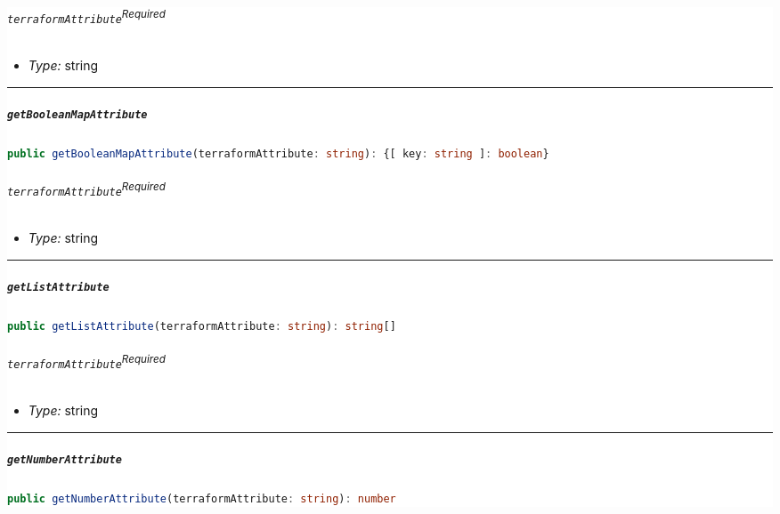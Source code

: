 ###### `terraformAttribute`<sup>Required</sup> <a name="terraformAttribute" id="rhizo-co-terraform-provider-oci.osManagementHubLifecycleStagePromoteSoftwareSourceManagement.OsManagementHubLifecycleStagePromoteSoftwareSourceManagement.getBooleanAttribute.parameter.terraformAttribute"></a>

- *Type:* string

---

##### `getBooleanMapAttribute` <a name="getBooleanMapAttribute" id="rhizo-co-terraform-provider-oci.osManagementHubLifecycleStagePromoteSoftwareSourceManagement.OsManagementHubLifecycleStagePromoteSoftwareSourceManagement.getBooleanMapAttribute"></a>

```typescript
public getBooleanMapAttribute(terraformAttribute: string): {[ key: string ]: boolean}
```

###### `terraformAttribute`<sup>Required</sup> <a name="terraformAttribute" id="rhizo-co-terraform-provider-oci.osManagementHubLifecycleStagePromoteSoftwareSourceManagement.OsManagementHubLifecycleStagePromoteSoftwareSourceManagement.getBooleanMapAttribute.parameter.terraformAttribute"></a>

- *Type:* string

---

##### `getListAttribute` <a name="getListAttribute" id="rhizo-co-terraform-provider-oci.osManagementHubLifecycleStagePromoteSoftwareSourceManagement.OsManagementHubLifecycleStagePromoteSoftwareSourceManagement.getListAttribute"></a>

```typescript
public getListAttribute(terraformAttribute: string): string[]
```

###### `terraformAttribute`<sup>Required</sup> <a name="terraformAttribute" id="rhizo-co-terraform-provider-oci.osManagementHubLifecycleStagePromoteSoftwareSourceManagement.OsManagementHubLifecycleStagePromoteSoftwareSourceManagement.getListAttribute.parameter.terraformAttribute"></a>

- *Type:* string

---

##### `getNumberAttribute` <a name="getNumberAttribute" id="rhizo-co-terraform-provider-oci.osManagementHubLifecycleStagePromoteSoftwareSourceManagement.OsManagementHubLifecycleStagePromoteSoftwareSourceManagement.getNumberAttribute"></a>

```typescript
public getNumberAttribute(terraformAttribute: string): number
```
